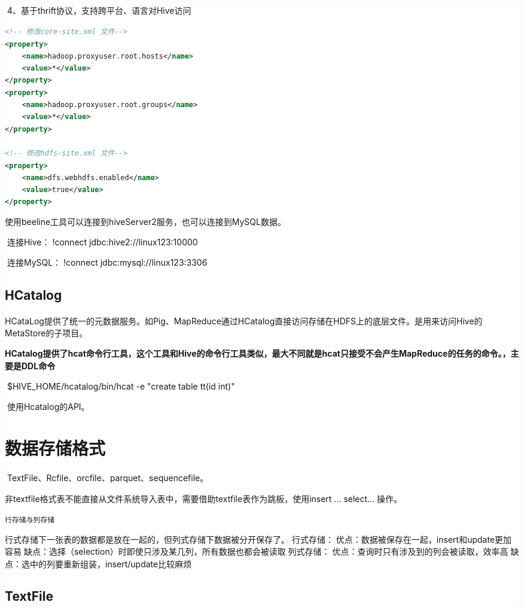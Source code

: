 ​	4、基于thrift协议，支持跨平台、语言对Hive访问

```xml
<!-- 修改core-site.xml 文件-->
<property>
    <name>hadoop.proxyuser.root.hosts</name>
    <value>*</value>
</property>
<property>
    <name>hadoop.proxyuser.root.groups</name>
    <value>*</value>
</property>

<!-- 修改hdfs-site.xml 文件-->
<property>
    <name>dfs.webhdfs.enabled</name>
    <value>true</value>
</property>

```
使用beeline工具可以连接到hiveServer2服务，也可以连接到MySQL数据。

​		连接Hive： !connect jdbc:hive2://linux123:10000

​		连接MySQL： !connect jdbc:mysql://linux123:3306

## HCatalog

​	HCataLog提供了统一的元数据服务。如Pig、MapReduce通过HCatalog直接访问存储在HDFS上的底层文件。是用来访问Hive的MetaStore的子项目。

​	**HCatalog提供了hcat命令行工具，这个工具和Hive的命令行工具类似，最大不同就是hcat只接受不会产生MapReduce的任务的命令。，主要是DDL命令**

​	$HIVE_HOME/hcatalog/bin/hcat -e "create table tt(id int)"

​	使用Hcatalog的API。

# 数据存储格式

​	TextFile、Rcfile、orcfile、parquet、sequencefile。

​	非textfile格式表不能直接从文件系统导入表中，需要借助textfile表作为跳板，使用insert ... select... 操作。

	行存储与列存储
行式存储下一张表的数据都是放在一起的，但列式存储下数据被分开保存了。
行式存储：
优点：数据被保存在一起，insert和update更加容易
缺点：选择（selection）时即使只涉及某几列，所有数据也都会被读取
列式存储：
优点：查询时只有涉及到的列会被读取，效率高
缺点：选中的列要重新组装，insert/update比较麻烦

## TextFile
